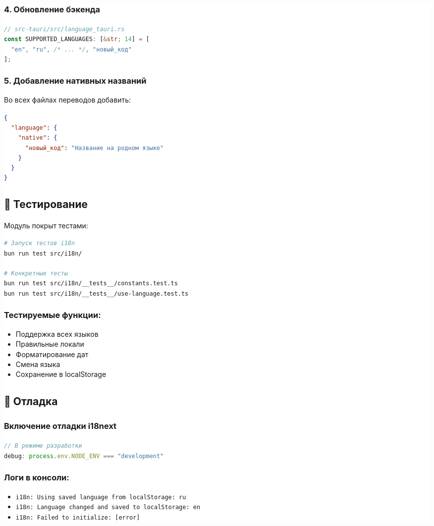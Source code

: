 ### 4. Обновление бэкенда
```rust
// src-tauri/src/language_tauri.rs
const SUPPORTED_LANGUAGES: [&str; 14] = [
  "en", "ru", /* ... */, "новый_код"
];
```

### 5. Добавление нативных названий
Во всех файлах переводов добавить:
```json
{
  "language": {
    "native": {
      "новый_код": "Название на родном языке"
    }
  }
}
```

## 🧪 Тестирование

Модуль покрыт тестами:

```bash
# Запуск тестов i18n
bun run test src/i18n/

# Конкретные тесты
bun run test src/i18n/__tests__/constants.test.ts
bun run test src/i18n/__tests__/use-language.test.ts
```

### Тестируемые функции:
- Поддержка всех языков
- Правильные локали
- Форматирование дат
- Смена языка
- Сохранение в localStorage

## 🐛 Отладка

### Включение отладки i18next
```typescript
// В режиме разработки
debug: process.env.NODE_ENV === "development"
```

### Логи в консоли:
- `i18n: Using saved language from localStorage: ru`
- `i18n: Language changed and saved to localStorage: en`
- `i18n: Failed to initialize: [error]`
